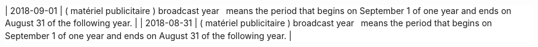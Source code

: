 | 2018-09-01 | ( matériel publicitaire ) broadcast year  means the period that begins on September 1 of one year and ends on August 31 of the following year.                                                                                                                                                                                                                                                                                                                                                                                                                                                                                                                                                                                                                                                                                                                                                                                                                                                                                                                                                                                                                                                                                                                                                                                                                                                                                                                                                                                                                                                                                                                                                                                                                                                                                                                                                                                                                                                                                                                                                                                                                                                                                                                                                                                                                                                                                                                                                                                                                                                                                                                                |
| 2018-08-31 | ( matériel publicitaire ) broadcast year  means the period that begins on September 1 of one year and ends on August 31 of the following year.                                                                                                                                                                                                                                                                                                                                                                                                                                                                                                                                                                                                                                                                                                                                                                                                                                                                                                                                                                                                                                                                                                                                                                                                                                                                                                                                                                                                                                                                                                                                                                                                                                                                                                                                                                                                                                                                                                                                                                                                                                                                                                                                                                                                                                                                                                                                                                                                                                                                                                                                |